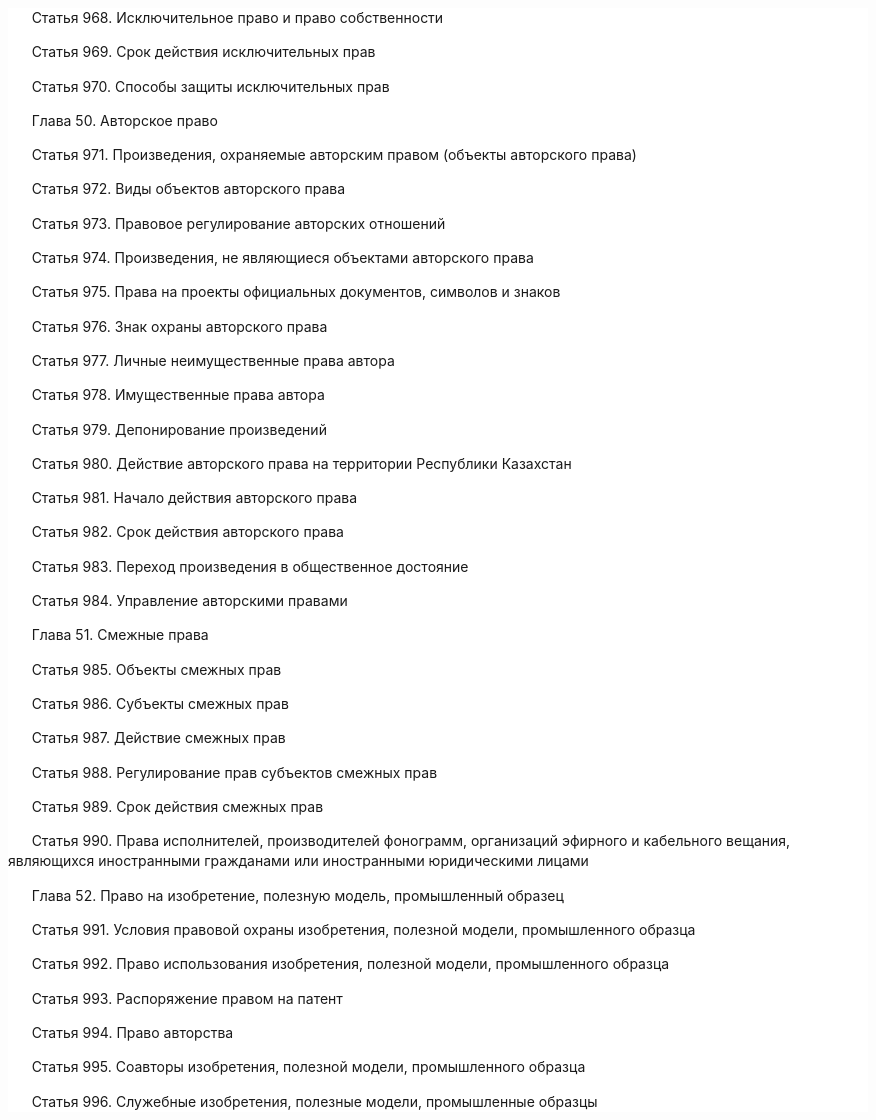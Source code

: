       Статья 968. Исключительное право и право собственности

      Статья 969. Срок действия исключительных прав

      Статья 970. Способы защиты исключительных прав

      Глава 50. Авторское право

      Статья 971. Произведения, охраняемые авторским правом (объекты авторского права)

      Статья 972. Виды объектов авторского права

      Статья 973. Правовое регулирование авторских отношений

      Статья 974. Произведения, не являющиеся объектами авторского права

      Статья 975. Права на проекты официальных документов, символов и знаков

      Статья 976. Знак охраны авторского права

      Статья 977. Личные неимущественные права автора

      Статья 978. Имущественные права автора

      Статья 979. Депонирование произведений

      Статья 980. Действие авторского права на территории Республики Казахстан

      Статья 981. Начало действия авторского права

      Статья 982. Срок действия авторского права

      Статья 983. Переход произведения в общественное достояние

      Статья 984. Управление авторскими правами

      Глава 51. Смежные права

      Статья 985. Объекты смежных прав

      Статья 986. Субъекты смежных прав

      Статья 987. Действие смежных прав

      Статья 988. Регулирование прав субъектов смежных прав

      Статья 989. Срок действия смежных прав

      Статья 990. Права исполнителей, производителей фонограмм, организаций эфирного и кабельного вещания, являющихся иностранными гражданами или иностранными юридическими лицами

      Глава 52. Право на изобретение, полезную модель, промышленный образец

      Статья 991. Условия правовой охраны изобретения, полезной модели, промышленного образца

      Статья 992. Право использования изобретения, полезной модели, промышленного образца

      Статья 993. Распоряжение правом на патент

      Статья 994. Право авторства

      Статья 995. Соавторы изобретения, полезной модели, промышленного образца

      Статья 996. Служебные изобретения, полезные модели, промышленные образцы
